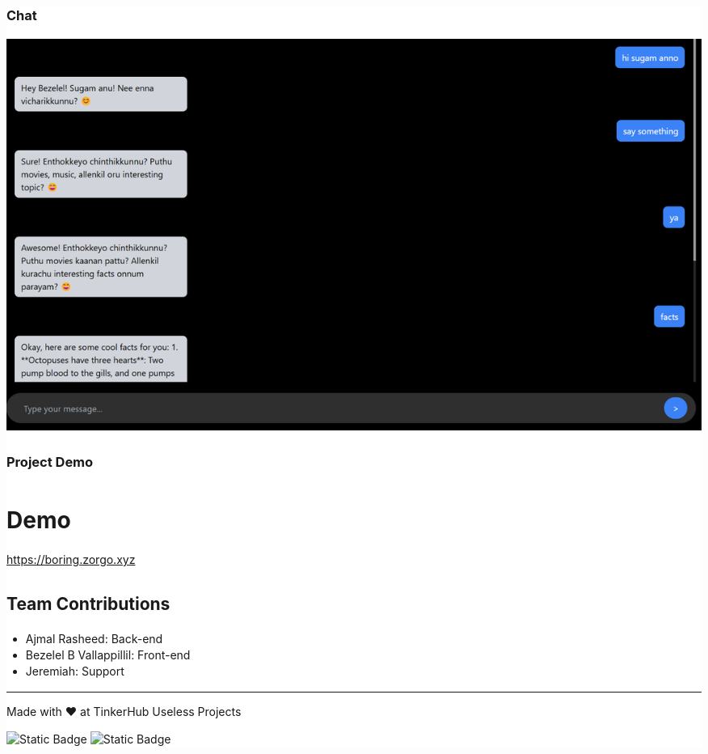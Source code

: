 ### Chat
<img width="1280" alt="readme-banner" src="https://github.com/ZORGO43/TheBoring/blob/6520f92844a9c5c8b8977c96d19d71c456cb99cb/assets/Chat-Screenshot.png">


### Project Demo

# Demo
https://boring.zorgo.xyz

## Team Contributions
- Ajmal Rasheed: Back-end 
- Bezelel B Vallappillil: Front-end
- Jeremiah: Support

---
Made with ❤️ at TinkerHub Useless Projects 

![Static Badge](https://img.shields.io/badge/TinkerHub-24?color=%23000000&link=https%3A%2F%2Fwww.tinkerhub.org%2F)
![Static Badge](https://img.shields.io/badge/UselessProject--24-24?link=https%3A%2F%2Fwww.tinkerhub.org%2Fevents%2FQ2Q1TQKX6Q%2FUseless%2520Projects)



